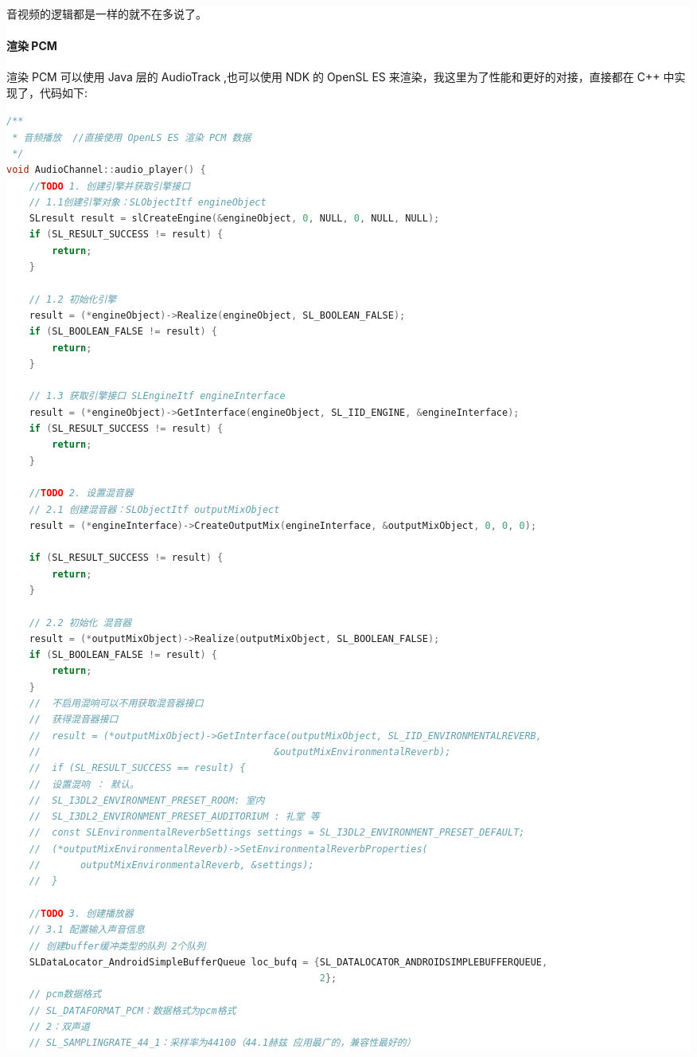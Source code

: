 音视频的逻辑都是一样的就不在多说了。

#### 渲染 PCM

渲染 PCM 可以使用 Java 层的 AudioTrack ,也可以使用 NDK 的 OpenSL ES 来渲染，我这里为了性能和更好的对接，直接都在 C++ 中实现了，代码如下:

```cpp
/**
 * 音频播放  //直接使用 OpenLS ES 渲染 PCM 数据
 */
void AudioChannel::audio_player() {
    //TODO 1. 创建引擎并获取引擎接口
    // 1.1创建引擎对象：SLObjectItf engineObject
    SLresult result = slCreateEngine(&engineObject, 0, NULL, 0, NULL, NULL);
    if (SL_RESULT_SUCCESS != result) {
        return;
    }

    // 1.2 初始化引擎
    result = (*engineObject)->Realize(engineObject, SL_BOOLEAN_FALSE);
    if (SL_BOOLEAN_FALSE != result) {
        return;
    }

    // 1.3 获取引擎接口 SLEngineItf engineInterface
    result = (*engineObject)->GetInterface(engineObject, SL_IID_ENGINE, &engineInterface);
    if (SL_RESULT_SUCCESS != result) {
        return;
    }

    //TODO 2. 设置混音器
    // 2.1 创建混音器：SLObjectItf outputMixObject
    result = (*engineInterface)->CreateOutputMix(engineInterface, &outputMixObject, 0, 0, 0);

    if (SL_RESULT_SUCCESS != result) {
        return;
    }

    // 2.2 初始化 混音器
    result = (*outputMixObject)->Realize(outputMixObject, SL_BOOLEAN_FALSE);
    if (SL_BOOLEAN_FALSE != result) {
        return;
    }
    //  不启用混响可以不用获取混音器接口
    //  获得混音器接口
    //  result = (*outputMixObject)->GetInterface(outputMixObject, SL_IID_ENVIRONMENTALREVERB,
    //                                         &outputMixEnvironmentalReverb);
    //  if (SL_RESULT_SUCCESS == result) {
    //  设置混响 ： 默认。
    //  SL_I3DL2_ENVIRONMENT_PRESET_ROOM: 室内
    //  SL_I3DL2_ENVIRONMENT_PRESET_AUDITORIUM : 礼堂 等
    //  const SLEnvironmentalReverbSettings settings = SL_I3DL2_ENVIRONMENT_PRESET_DEFAULT;
    //  (*outputMixEnvironmentalReverb)->SetEnvironmentalReverbProperties(
    //       outputMixEnvironmentalReverb, &settings);
    //  }

    //TODO 3. 创建播放器
    // 3.1 配置输入声音信息
    // 创建buffer缓冲类型的队列 2个队列
    SLDataLocator_AndroidSimpleBufferQueue loc_bufq = {SL_DATALOCATOR_ANDROIDSIMPLEBUFFERQUEUE,
                                                       2};
    // pcm数据格式
    // SL_DATAFORMAT_PCM：数据格式为pcm格式
    // 2：双声道
    // SL_SAMPLINGRATE_44_1：采样率为44100（44.1赫兹 应用最广的，兼容性最好的）
```